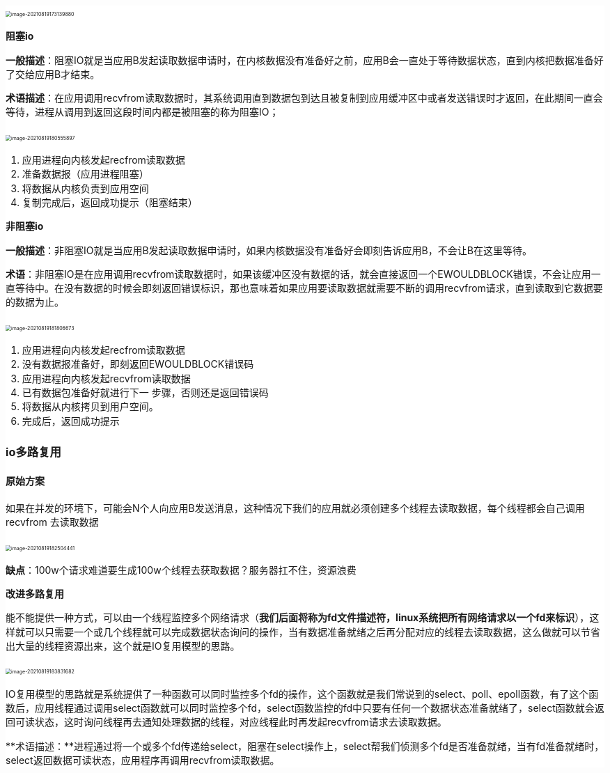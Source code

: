 <img src="https://raw.githubusercontent.com/liuyuede123/image/main/image-20210819173139880.png" alt="image-20210819173139880" style="zoom:50%;" />



**阻塞io**

**一般描述**：阻塞IO就是当应用B发起读取数据申请时，在内核数据没有准备好之前，应用B会一直处于等待数据状态，直到内核把数据准备好了交给应用B才结束。

**术语描述**：在应用调用recvfrom读取数据时，其系统调用直到数据包到达且被复制到应用缓冲区中或者发送错误时才返回，在此期间一直会等待，进程从调用到返回这段时间内都是被阻塞的称为阻塞IO；

<img src="https://raw.githubusercontent.com/liuyuede123/image/main/image-20210819180555897.png" alt="image-20210819180555897" style="zoom:50%;" />

1. 应用进程向内核发起recfrom读取数据
2. 准备数据报（应用进程阻塞）
3. 将数据从内核负责到应用空间
4. 复制完成后，返回成功提示（阻塞结束）

**非阻塞io**

**一般描述**：非阻塞IO就是当应用B发起读取数据申请时，如果内核数据没有准备好会即刻告诉应用B，不会让B在这里等待。

**术语**：非阻塞IO是在应用调用recvfrom读取数据时，如果该缓冲区没有数据的话，就会直接返回一个EWOULDBLOCK错误，不会让应用一直等待中。在没有数据的时候会即刻返回错误标识，那也意味着如果应用要读取数据就需要不断的调用recvfrom请求，直到读取到它数据要的数据为止。

<img src="https://raw.githubusercontent.com/liuyuede123/image/main/image-20210819181806673.png" alt="image-20210819181806673" style="zoom:50%;" />

1. 应用进程向内核发起recfrom读取数据
2. 没有数据报准备好，即刻返回EWOULDBLOCK错误码
3. 应用进程向内核发起recvfrom读取数据
4. 已有数据包准备好就进行下一 步骤，否则还是返回错误码
5. 将数据从内核拷贝到用户空间。
6. 完成后，返回成功提示

### io多路复用

#### 原始方案

如果在并发的环境下，可能会N个人向应用B发送消息，这种情况下我们的应用就必须创建多个线程去读取数据，每个线程都会自己调用recvfrom 去读取数据

<img src="https://raw.githubusercontent.com/liuyuede123/image/main/image-20210819182504441.png" alt="image-20210819182504441" style="zoom:50%;" />

**缺点**：100w个请求难道要生成100w个线程去获取数据？服务器扛不住，资源浪费

**改进多路复用**

能不能提供一种方式，可以由一个线程监控多个网络请求（**我们后面将称为fd文件描述符，linux系统把所有网络请求以一个fd来标识**），这样就可以只需要一个或几个线程就可以完成数据状态询问的操作，当有数据准备就绪之后再分配对应的线程去读取数据，这么做就可以节省出大量的线程资源出来，这个就是IO复用模型的思路。

<img src="https://raw.githubusercontent.com/liuyuede123/image/main/image-20210819183831682.png" alt="image-20210819183831682" style="zoom:50%;" />



IO复用模型的思路就是系统提供了一种函数可以同时监控多个fd的操作，这个函数就是我们常说到的select、poll、epoll函数，有了这个函数后，应用线程通过调用select函数就可以同时监控多个fd，select函数监控的fd中只要有任何一个数据状态准备就绪了，select函数就会返回可读状态，这时询问线程再去通知处理数据的线程，对应线程此时再发起recvfrom请求去读取数据。



**术语描述：**进程通过将一个或多个fd传递给select，阻塞在select操作上，select帮我们侦测多个fd是否准备就绪，当有fd准备就绪时，select返回数据可读状态，应用程序再调用recvfrom读取数据。
